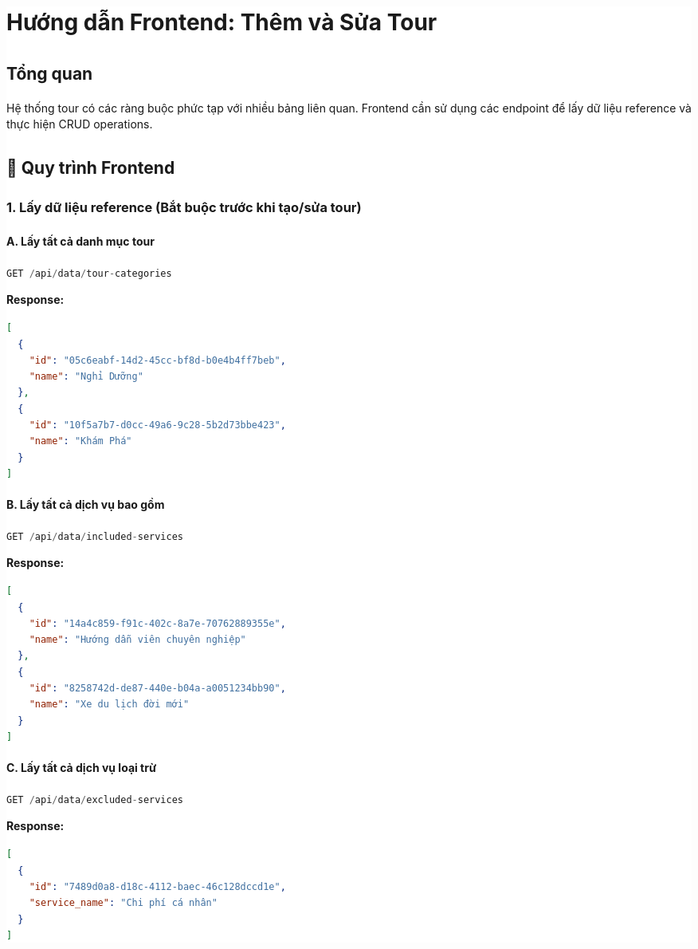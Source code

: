 # Hướng dẫn Frontend: Thêm và Sửa Tour

## Tổng quan
Hệ thống tour có các ràng buộc phức tạp với nhiều bảng liên quan. Frontend cần sử dụng các endpoint để lấy dữ liệu reference và thực hiện CRUD operations.

## 🎯 Quy trình Frontend

### 1. Lấy dữ liệu reference (Bắt buộc trước khi tạo/sửa tour)

#### A. Lấy tất cả danh mục tour
```javascript
GET /api/data/tour-categories
```
**Response:**
```json
[
  {
    "id": "05c6eabf-14d2-45cc-bf8d-b0e4b4ff7beb",
    "name": "Nghỉ Dưỡng"
  },
  {
    "id": "10f5a7b7-d0cc-49a6-9c28-5b2d73bbe423", 
    "name": "Khám Phá"
  }
]
```

#### B. Lấy tất cả dịch vụ bao gồm
```javascript
GET /api/data/included-services
```
**Response:**
```json
[
  {
    "id": "14a4c859-f91c-402c-8a7e-70762889355e",
    "name": "Hướng dẫn viên chuyên nghiệp"
  },
  {
    "id": "8258742d-de87-440e-b04a-a0051234bb90",
    "name": "Xe du lịch đời mới"
  }
]
```

#### C. Lấy tất cả dịch vụ loại trừ
```javascript
GET /api/data/excluded-services
```
**Response:**
```json
[
  {
    "id": "7489d0a8-d18c-4112-baec-46c128dccd1e",
    "service_name": "Chi phí cá nhân"
  }
]
```
